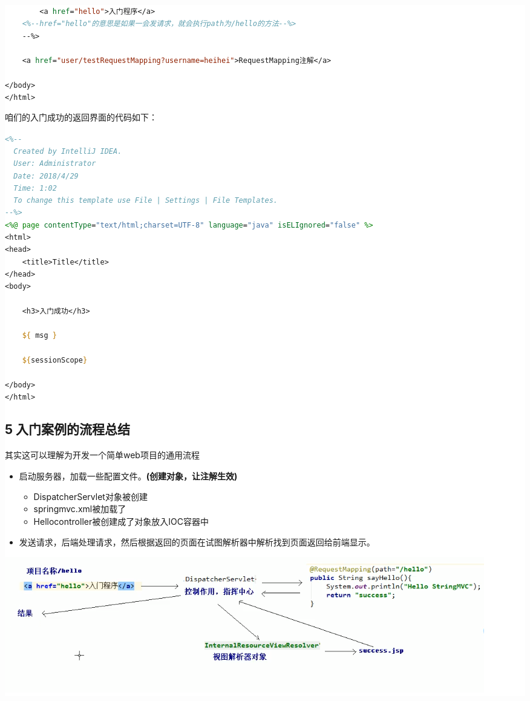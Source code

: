 ```jsp
        <a href="hello">入门程序</a>
    <%--href="hello"的意思是如果一会发请求，就会执行path为/hello的方法--%>
    --%>

    <a href="user/testRequestMapping?username=heihei">RequestMapping注解</a>

</body>
</html>

```

咱们的入门成功的返回界面的代码如下：

```jsp
<%--
  Created by IntelliJ IDEA.
  User: Administrator
  Date: 2018/4/29
  Time: 1:02
  To change this template use File | Settings | File Templates.
--%>
<%@ page contentType="text/html;charset=UTF-8" language="java" isELIgnored="false" %>
<html>
<head>
    <title>Title</title>
</head>
<body>

    <h3>入门成功</h3>

    ${ msg }

    ${sessionScope}

</body>
</html>

```



## 5 入门案例的流程总结

其实这可以理解为开发一个简单web项目的通用流程

- 启动服务器，加载一些配置文件。**(创建对象，让注解生效)**
  - DispatcherServlet对象被创建
  - springmvc.xml被加载了
  - Hellocontroller被创建成了对象放入IOC容器中

- 发送请求，后端处理请求，然后根据返回的页面在试图解析器中解析找到页面返回给前端显示。

![image-20201104185739217](images/image-20201104185739217.png)
